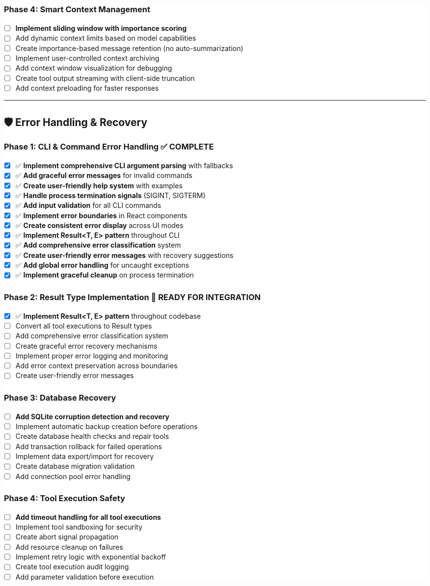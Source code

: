 ### Phase 4: Smart Context Management
- [ ] **Implement sliding window with importance scoring** 
- [ ] Add dynamic context limits based on model capabilities
- [ ] Create importance-based message retention (no auto-summarization)
- [ ] Implement user-controlled context archiving
- [ ] Add context window visualization for debugging
- [ ] Create tool output streaming with client-side truncation
- [ ] Add context preloading for faster responses

---

## 🛡️ Error Handling & Recovery

### Phase 1: CLI & Command Error Handling ✅ COMPLETE
- [x] ✅ **Implement comprehensive CLI argument parsing** with fallbacks
- [x] ✅ **Add graceful error messages** for invalid commands
- [x] ✅ **Create user-friendly help system** with examples
- [x] ✅ **Handle process termination signals** (SIGINT, SIGTERM)
- [x] ✅ **Add input validation** for all CLI commands
- [x] ✅ **Implement error boundaries** in React components
- [x] ✅ **Create consistent error display** across UI modes
- [x] ✅ **Implement Result<T, E> pattern** throughout CLI
- [x] ✅ **Add comprehensive error classification** system
- [x] ✅ **Create user-friendly error messages** with recovery suggestions
- [x] ✅ **Add global error handling** for uncaught exceptions
- [x] ✅ **Implement graceful cleanup** on process termination

### Phase 2: Result Type Implementation 🔄 READY FOR INTEGRATION
- [x] ✅ **Implement Result<T, E> pattern** throughout codebase
- [ ] Convert all tool executions to Result types
- [ ] Add comprehensive error classification system
- [ ] Create graceful error recovery mechanisms
- [ ] Implement proper error logging and monitoring
- [ ] Add error context preservation across boundaries
- [ ] Create user-friendly error messages

### Phase 3: Database Recovery
- [ ] **Add SQLite corruption detection and recovery**
- [ ] Implement automatic backup creation before operations
- [ ] Create database health checks and repair tools
- [ ] Add transaction rollback for failed operations
- [ ] Implement data export/import for recovery
- [ ] Create database migration validation
- [ ] Add connection pool error handling

### Phase 4: Tool Execution Safety
- [ ] **Add timeout handling for all tool executions**
- [ ] Implement tool sandboxing for security
- [ ] Create abort signal propagation
- [ ] Add resource cleanup on failures
- [ ] Implement retry logic with exponential backoff
- [ ] Create tool execution audit logging
- [ ] Add parameter validation before execution
